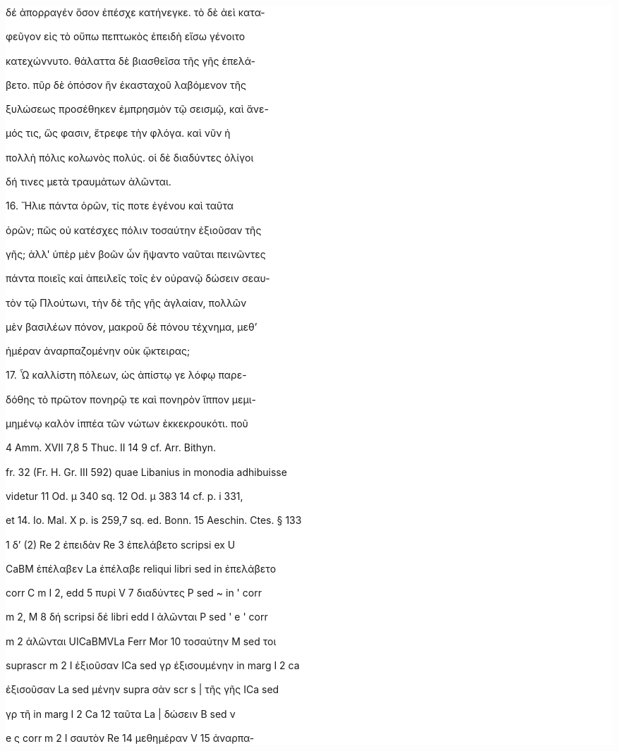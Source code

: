 

<pb n="337"/>



δέ ἀπορραγέν ὅσον ἐπέσχε κατήνεγκε. τὸ δὲ ἀεὶ κατα-

φεῦγον εἰς τὸ οὔπω πεπτωκὸς ἐπειδὴ εἴσω γένοιτο

κατεχώννυτο. θάλαττα δὲ βιασθεῖσα τῆς γῆς ἐπελά-

βετο. πῦρ δὲ ὁπόσον ἣν ἑκασταχοῦ λαβόμενον τῆς

ξυλώσεως προσέθηκεν ἐμπρησμὸν τῷ σεισμῷ, καὶ ἄνε- <lb n="5"/>

μός τις, ὥς φασιν, ἔτρεφε τὴν φλόγα. καὶ νῦν ἡ

πολλὴ πόλις κολωνὸς πολύς. οἱ δὲ διαδύντες ὀλίγοι

δή τινες μετὰ τραυμάτων ἀλῶνται.</p>

<p>16. Ἥλιε πάντα ὁρῶν, τίς ποτε ἐγένου καὶ ταῦτα

ὁρῶν; πῶς οὐ κατέσχες πόλιν τοσαύτην ἐξιοῦσαν τῆς <lb n="10"/>

γῆς; ἀλλ' ὑπὲρ μὲν βοῶν ὧν ἥψαντο ναῦται πεινῶντες

πάντα ποιεῖς καἰ ἀπειλεῖς τοῖς ἐν οὐρανῷ δώσειν σεαυ-

τὸν τῷ Πλούτωνι, τὴν δὲ τῆς γῆς ἀγλαίαν, πολλῶν

μὲν βασιλέων πόνον, μακροῦ δὲ πόνου τέχνημα, μεθ’

ἡμέραν ἀναρπαζομένην οὐκ ᾤκτειρας;</p> <lb n="15"/>

<p>17. Ὦ καλλίστη πόλεων, ὡς ἀπίστῳ γε λόφῳ παρε-

δόθης τὸ πρῶτον πονηρῷ τε καὶ πονηρὸν ἵππον μεμι-

μημένῳ καλὸν ἱππέα τῶν νώτων ἐκκεκρουκότι. ποῦ

<note type="footnote">4 Amm. XVII 7,8 5 Thuc. II 14 9 cf. Arr. Bithyn.

fr. 32 (Fr. H. Gr. III 592) quae Libanius in monodia adhibuisse

videtur 11 Od. μ 340 sq. 12 Od. μ 383 14 cf. p. i 331,

et 14. Io. Mal. Χ p. is 259,7 sq. ed. Bonn. 15 Aeschin. Ctes. § 133</note>

<note type="footnote">1 δ’ (2) Re 2 ἐπειδὰν Re 3 ἐπελάβετο scripsi ex U

CaBM ἐπέλαβεν La ἐπέλαβε reliqui libri sed in ἐπελάβετο

corr C m I 2, edd 5 πυρί V 7 διαδύντες Ρ sed ~ in ' corr

m 2, Μ 8 δή scripsi δέ libri edd Ι ἀλῶνται Ρ sed ' e ' corr

m 2 ἀλῶνται UICaBMVLa Ferr Mor 10 τοσαύτην Μ sed τοι

suprascr m 2 Ι ἐξιοῦσαν ICa sed γρ ἐξισουμένην in marg I 2 ca

ἐξισοῦσαν La sed μένην supra σὰν scr s | τῆς γῆς ICa sed

γρ τῆ in marg I 2 Ca 12 ταῦτα La | δώσειν B sed ν

e ς corr m 2 Ι σαυτὸν Re 14 μεθημέραν V 15 ἀναρπα-
